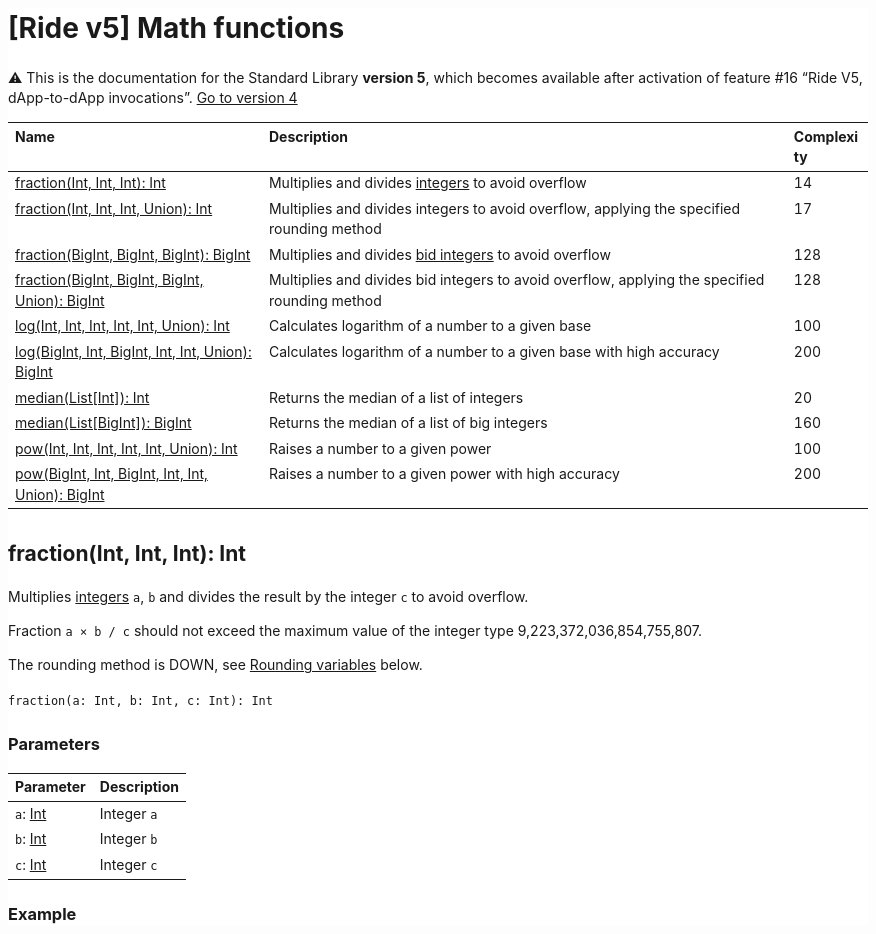 # [Ride v5] Math functions

:warning: This is the documentation for the Standard Library **version 5**, which becomes available after activation of feature #16 “Ride V5, dApp-to-dApp invocations”. [Go to version 4](/en/ride/functions/built-in-functions/math-functions)

| Name | Description | Complexity |
| :--- | :--- | :--- |
| [fraction(Int, Int, Int): Int](#fraction) | Multiplies and divides [integers](/en/ride/v5/data-types/int) to avoid overflow | 14 |
| [fraction(Int, Int, Int, Union): Int](#fractionintround) | Multiplies and divides integers to avoid overflow, applying the specified rounding method | 17 |
| [fraction(BigInt, BigInt, BigInt): BigInt](#fractionbigint) | Multiplies and divides [bid integers](/en/ride/v5/data-types/bigint) to avoid overflow | 128 |
| [fraction(BigInt, BigInt, BigInt, Union): BigInt](#fractionbigintround) | Multiplies and divides bid integers to avoid overflow, applying the specified rounding method | 128 |
| [log(Int, Int, Int, Int, Int, Union): Int](#log)| Calculates logarithm of a number to a given base | 100 |
| [log(BigInt, Int, BigInt, Int, Int, Union): BigInt](#logbigint) | Calculates logarithm of a number to a given base with high accuracy | 200 |
| [median(List[Int]): Int](#median)| Returns the median of a list of integers | 20 |
| [median(List[BigInt]): BigInt](#medianbigint) | Returns the median of a list of big integers | 160 |
| [pow(Int, Int, Int, Int, Int, Union): Int](#pow) | Raises a number to a given power | 100 |
| [pow(BigInt, Int, BigInt, Int, Int, Union): BigInt](#powbigint) | Raises a number to a given power with high accuracy | 200 |

## fraction(Int, Int, Int): Int<a id="fraction"></a>

Multiplies [integers](/en/ride/v5/data-types/int) `a`, `b` and divides the result by the integer `c` to avoid overflow.

Fraction `a × b / c` should not exceed the maximum value of the integer type 9,223,372,036,854,755,807.

The rounding method is DOWN, see [Rounding variables](#rounding-variables) below.

```ride
fraction(a: Int, b: Int, c: Int): Int
```

### Parameters

| Parameter | Description |
| :--- | :--- |
| `a`: [Int](/en/ride/v5/data-types/int) | Integer `a` |
| `b`: [Int](/en/ride/v5/data-types/int) | Integer `b` |
| `c`: [Int](/en/ride/v5/data-types/int) | Integer `c` |

### Example
